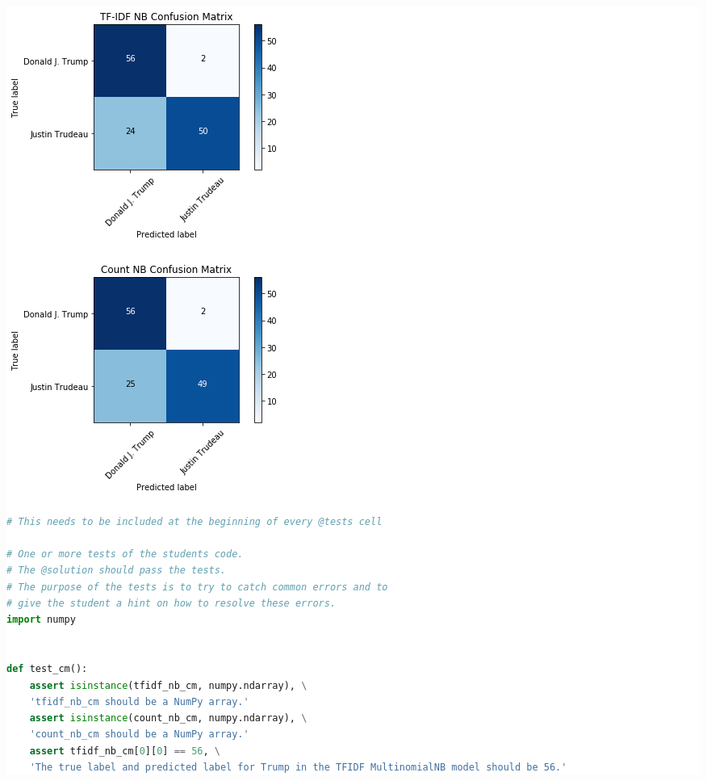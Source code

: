 ![png](images/output_13_1.png)

![png](images/output_13_2.png)

```python
# This needs to be included at the beginning of every @tests cell

# One or more tests of the students code. 
# The @solution should pass the tests.
# The purpose of the tests is to try to catch common errors and to 
# give the student a hint on how to resolve these errors.
import numpy


def test_cm():
    assert isinstance(tfidf_nb_cm, numpy.ndarray), \
    'tfidf_nb_cm should be a NumPy array.'
    assert isinstance(count_nb_cm, numpy.ndarray), \
    'count_nb_cm should be a NumPy array.'
    assert tfidf_nb_cm[0][0] == 56, \
    'The true label and predicted label for Trump in the TFIDF MultinomialNB model should be 56.'
```
